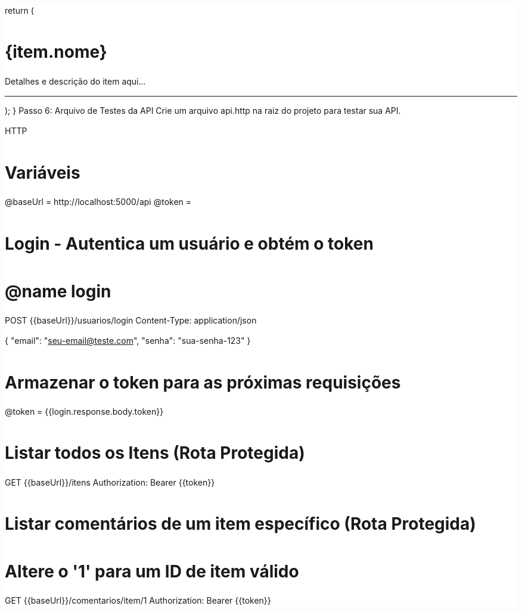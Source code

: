   return (
    <div>
      <h1>{item.nome}</h1>
      <p>Detalhes e descrição do item aqui...</p>
      <hr />
      <ComentarioForm itemId={item.itemId} onSubmit={handleCreateComentario} />
      <ComentarioList comentarios={comentarios} onDelete={handleDeleteComentario} />
    </div>
  );
}
Passo 6: Arquivo de Testes da API
Crie um arquivo api.http na raiz do projeto para testar sua API.

HTTP

# Variáveis
@baseUrl = http://localhost:5000/api
@token =

###
# Login - Autentica um usuário e obtém o token
# @name login
POST {{baseUrl}}/usuarios/login
Content-Type: application/json

{
  "email": "seu-email@teste.com",
  "senha": "sua-senha-123"
}

###
# Armazenar o token para as próximas requisições
@token = {{login.response.body.token}}


###
# Listar todos os Itens (Rota Protegida)
GET {{baseUrl}}/itens
Authorization: Bearer {{token}}


###
# Listar comentários de um item específico (Rota Protegida)
# Altere o '1' para um ID de item válido
GET {{baseUrl}}/comentarios/item/1
Authorization: Bearer {{token}}
